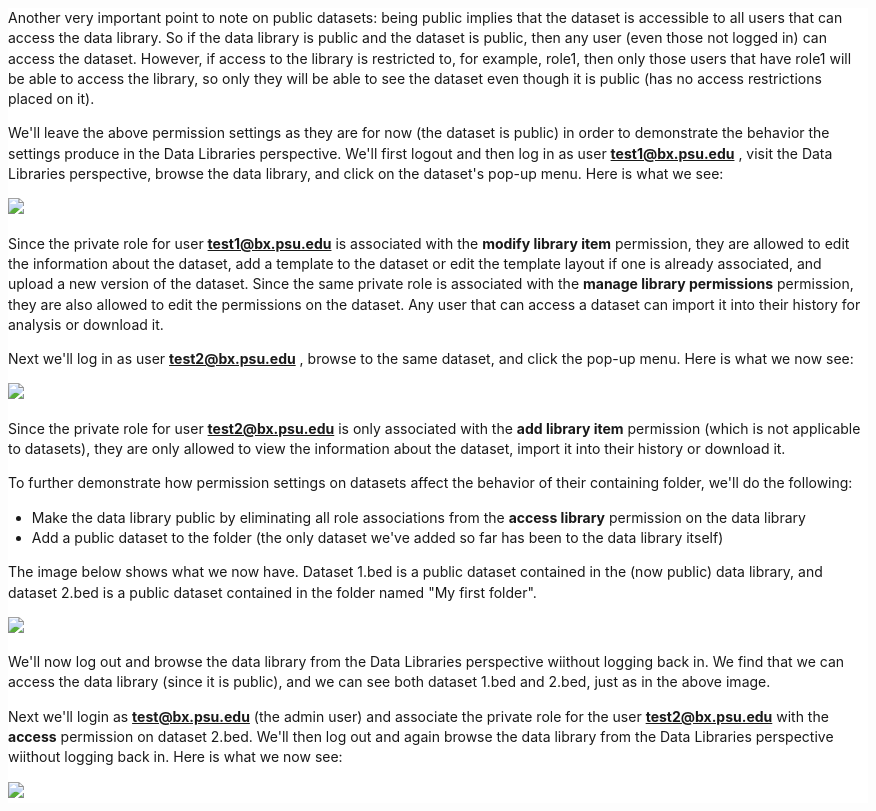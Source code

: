Another very important point to note on public datasets: being public implies that the dataset is accessible to all users that can access the data library. So if the data library is public and the dataset is public, then any user (even those not logged in) can access the dataset. However, if access to the library is restricted to, for example, role1, then only those users that have role1 will be able to access the library, so only they will be able to see the dataset even though it is public (has no access restrictions placed on it).

We'll leave the above permission settings as they are for now (the dataset is public) in order to demonstrate the behavior the settings produce in the Data Libraries perspective. We'll first logout and then log in as user **test1@bx.psu.edu** , visit the Data Libraries perspective, browse the data library, and click on the dataset's pop-up menu. Here is what we see:

![](DataLibraries/dataset_popup_menu1.png)

Since the private role for user **test1@bx.psu.edu** is associated with the **modify library item** permission, they are allowed to edit the information about the dataset, add a template to the dataset or edit the template layout if one is already associated, and upload a new version of the dataset. Since the same private role is associated with the **manage library permissions** permission, they are also allowed to edit the permissions on the dataset. Any user that can access a dataset can import it into their history for analysis or download it.

Next we'll log in as user **test2@bx.psu.edu** , browse to the same dataset, and click the pop-up menu. Here is what we now see:

![](DataLibraries/dataset_popup_menu2.png)

Since the private role for user **test2@bx.psu.edu** is only associated with the **add library item** permission (which is not applicable to datasets), they are only allowed to view the information about the dataset, import it into their history or download it.

To further demonstrate how permission settings on datasets affect the behavior of their containing folder, we'll do the following:

- Make the data library public by eliminating all role associations from the **access library** permission on the data library 
- Add a public dataset to the folder (the only dataset we've added so far has been to the data library itself) 

The image below shows what we now have. Dataset 1.bed is a public dataset contained in the (now public) data library, and dataset 2.bed is a public dataset contained in the folder named "My first folder".

![](DataLibraries/browse_library3.png)

We'll now log out and browse the data library from the Data Libraries perspective wiithout logging back in. We find that we can access the data library (since it is public), and we can see both dataset 1.bed and 2.bed, just as in the above image.

Next we'll login as **test@bx.psu.edu** (the admin user) and associate the private role for the user **test2@bx.psu.edu** with the **access** permission on dataset 2.bed. We'll then log out and again browse the data library from the Data Libraries perspective wiithout logging back in. Here is what we now see:

![](DataLibraries/browse_library4.png)

